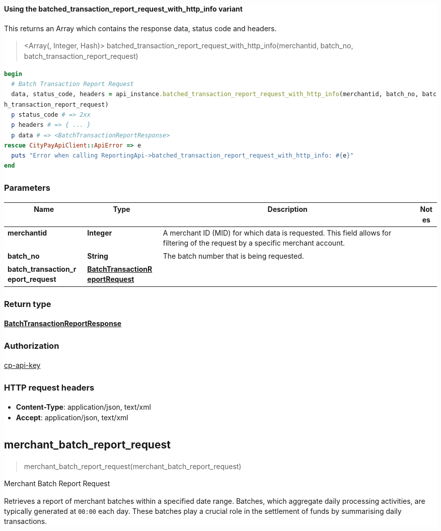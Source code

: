 #### Using the batched_transaction_report_request_with_http_info variant

This returns an Array which contains the response data, status code and headers.

> <Array(<BatchTransactionReportResponse>, Integer, Hash)> batched_transaction_report_request_with_http_info(merchantid, batch_no, batch_transaction_report_request)

```ruby
begin
  # Batch Transaction Report Request
  data, status_code, headers = api_instance.batched_transaction_report_request_with_http_info(merchantid, batch_no, batch_transaction_report_request)
  p status_code # => 2xx
  p headers # => { ... }
  p data # => <BatchTransactionReportResponse>
rescue CityPayApiClient::ApiError => e
  puts "Error when calling ReportingApi->batched_transaction_report_request_with_http_info: #{e}"
end
```

### Parameters

| Name | Type | Description | Notes |
| ---- | ---- | ----------- | ----- |
| **merchantid** | **Integer** | A merchant ID (MID) for which data is requested. This field allows for filtering of the request by a specific merchant account. |  |
| **batch_no** | **String** | The batch number that is being requested. |  |
| **batch_transaction_report_request** | [**BatchTransactionReportRequest**](BatchTransactionReportRequest.md) |  |  |

### Return type

[**BatchTransactionReportResponse**](BatchTransactionReportResponse.md)

### Authorization

[cp-api-key](../README.md#cp-api-key)

### HTTP request headers

- **Content-Type**: application/json, text/xml
- **Accept**: application/json, text/xml


## merchant_batch_report_request

> <MerchantBatchReportResponse> merchant_batch_report_request(merchant_batch_report_request)

Merchant Batch Report Request

Retrieves a report of merchant batches within a specified date range. 
Batches, which aggregate daily processing activities, are typically generated at `00:00` each day. 
These batches play a crucial role in the settlement of funds by summarising daily transactions.
